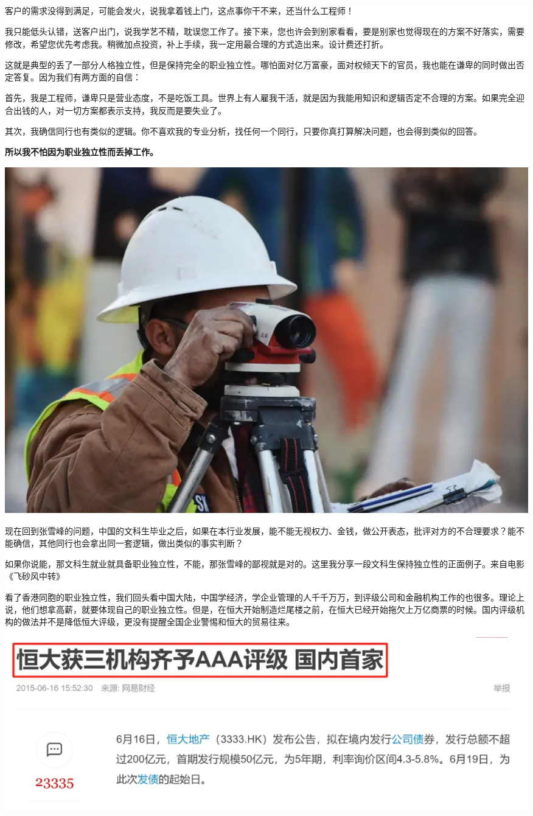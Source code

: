客户的需求没得到满足，可能会发火，说我拿着钱上门，这点事你干不来，还当什么工程师！

我只能低头认错，送客户出门，说我学艺不精，耽误您工作了。接下来，您也许会到别家看看，要是别家也觉得现在的方案不好落实，需要修改，希望您优先考虑我。稍微加点投资，补上手续，我一定用最合理的方式造出来。设计费还打折。

这就是典型的丢了一部分人格独立性，但是保持完全的职业独立性。哪怕面对亿万富豪，面对权倾天下的官员，我也能在谦卑的同时做出否定答复。因为我们有两方面的自信：

首先，我是工程师，谦卑只是营业态度，不是吃饭工具。世界上有人雇我干活，就是因为我能用知识和逻辑否定不合理的方案。如果完全迎合出钱的人，对一切方案都表示支持，我反而是要失业了。

其次，我确信同行也有类似的逻辑。你不喜欢我的专业分析，找任何一个同行，只要你真打算解决问题，也会得到类似的回答。

**所以我不怕因为职业独立性而丢掉工作。**

![](/images/btnews/btnews/0601_0700/0682/0682_6.webp)

现在回到张雪峰的问题，中国的文科生毕业之后，如果在本行业发展，能不能无视权力、金钱，做公开表态，批评对方的不合理要求？能不能确信，其他同行也会拿出同一套逻辑，做出类似的事实判断？

如果你说能，那文科生就业就具备职业独立性，不能，那张雪峰的鄙视就是对的。这里我分享一段文科生保持独立性的正面例子。来自电影《飞砂风中转》

看了香港同胞的职业独立性，我们回头看中国大陆，中国学经济，学企业管理的人千千万万，到评级公司和金融机构工作的也很多。理论上说，他们想拿高薪，就要体现自己的职业独立性。但是，在恒大开始制造烂尾楼之前，在恒大已经开始拖欠上万亿商票的时候。国内评级机构的做法并不是降低恒大评级，更没有提醒全国企业警惕和恒大的贸易往来。

![](/images/btnews/btnews/0601_0700/0682/0682_7.webp)

